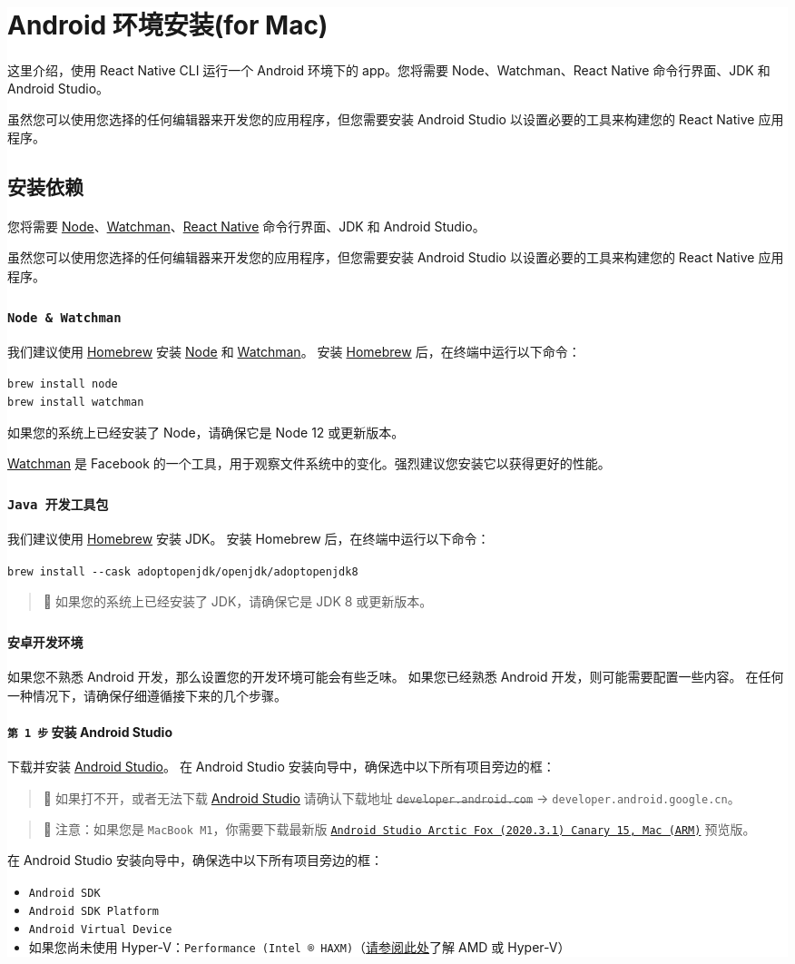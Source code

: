 Android 环境安装(for Mac)
===

这里介绍，使用 React Native CLI 运行一个 Android 环境下的 app。您将需要 Node、Watchman、React Native 命令行界面、JDK 和 Android Studio。

虽然您可以使用您选择的任何编辑器来开发您的应用程序，但您需要安装 Android Studio 以设置必要的工具来构建您的 React Native 应用程序。

## 安装依赖

您将需要 [Node](https://nodejs.org)、[Watchman](https://facebook.github.io/watchman)、[React Native](https://github.com/react-native-community/cli) 命令行界面、JDK 和 Android Studio。

虽然您可以使用您选择的任何编辑器来开发您的应用程序，但您需要安装 Android Studio 以设置必要的工具来构建您的 React Native 应用程序。

### `Node & Watchman`

我们建议使用 [Homebrew](http://brew.sh/) 安装 [Node](https://nodejs.org) 和 [Watchman](https://facebook.github.io/watchman)。 安装 [Homebrew](http://brew.sh/) 后，在终端中运行以下命令：

```shell
brew install node
brew install watchman
```

如果您的系统上已经安装了 Node，请确保它是 Node 12 或更新版本。

[Watchman](https://facebook.github.io/watchman/) 是 Facebook 的一个工具，用于观察文件系统中的变化。强烈建议您安装它以获得更好的性能。

### `Java 开发工具包`

我们建议使用 [Homebrew](http://brew.sh/) 安装 JDK。 安装 Homebrew 后，在终端中运行以下命令：

```shell
brew install --cask adoptopenjdk/openjdk/adoptopenjdk8
```

> 🚧 如果您的系统上已经安装了 JDK，请确保它是 JDK 8 或更新版本。


### `安卓开发环境`

如果您不熟悉 Android 开发，那么设置您的开发环境可能会有些乏味。 如果您已经熟悉 Android 开发，则可能需要配置一些内容。 在任何一种情况下，请确保仔细遵循接下来的几个步骤。

#### `第 1 步` 安装 Android Studio

下载并安装 [Android Studio](https://developer.android.google.cn/studio)。 在 Android Studio 安装向导中，确保选中以下所有项目旁边的框：

> 🚧 如果打不开，或者无法下载 [Android Studio](https://developer.android.google.cn/studio) 请确认下载地址 ~~`developer.android.com`~~ -> `developer.android.google.cn`。


> 🚧 注意：如果您是 `MacBook M1`，你需要下载最新版 [`Android Studio Arctic Fox (2020.3.1) Canary 15, Mac (ARM)`](https://developer.android.google.cn/studio/archive) 预览版。


在 Android Studio 安装向导中，确保选中以下所有项目旁边的框：

- `Android SDK`
- `Android SDK Platform`
- `Android Virtual Device`
- 如果您尚未使用 Hyper-V：`Performance (Intel ® HAXM)`（[请参阅此处](https://android-developers.googleblog.com/2018/07/android-emulator-amd-processor-hyper-v.html)了解 AMD 或 Hyper-V）
